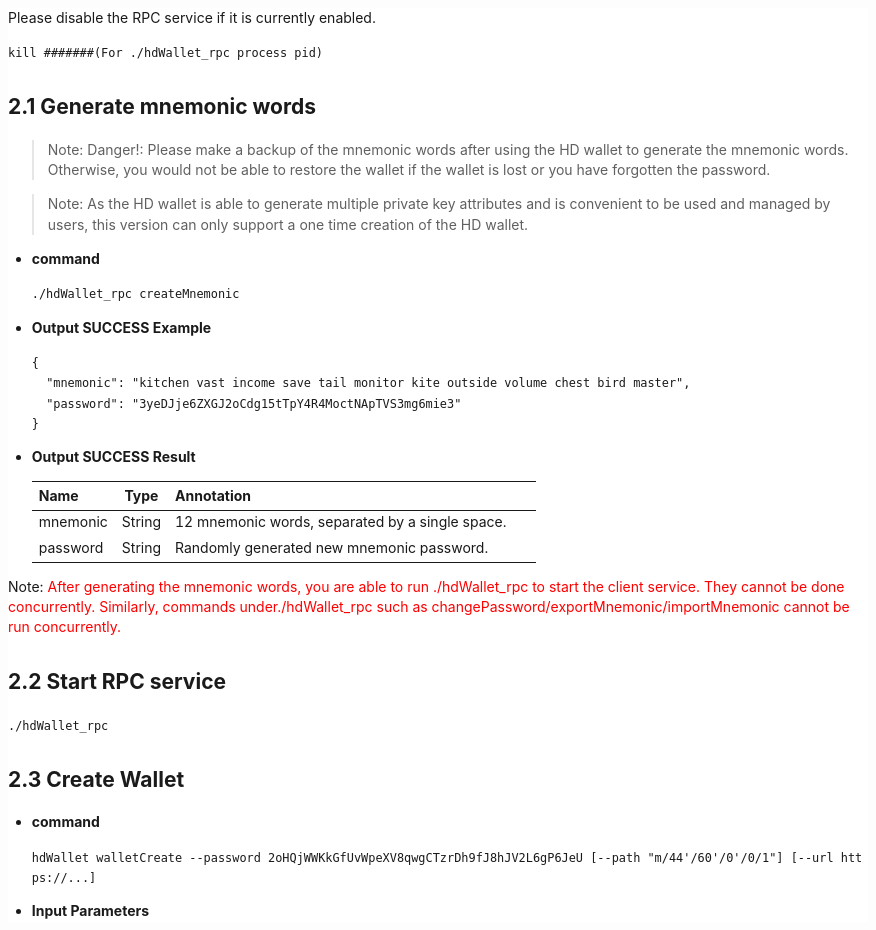 Please disable the RPC service if it is currently enabled. 

```
kill #######(For ./hdWallet_rpc process pid)
```

## 2.1 Generate mnemonic words

> Note: Danger!: Please make a backup of the mnemonic words after using the HD wallet to generate the mnemonic words. Otherwise, you would not be able to restore the wallet if the wallet is lost or you have forgotten the password. 

> Note: As the HD wallet is able to generate multiple private key attributes and is convenient to be used and managed by users, this version can only support a one time creation of the HD wallet.

- **command**

  ```
  ./hdWallet_rpc createMnemonic 
  ```

- **Output SUCCESS Example**

  ```
  {
    "mnemonic": "kitchen vast income save tail monitor kite outside volume chest bird master",
    "password": "3yeDJje6ZXGJ2oCdg15tTpY4R4MoctNApTVS3mg6mie3"
  }
  ```

- **Output SUCCESS Result**

  | **Name** | **Type** | **Annotation**&nbsp;&nbsp;&nbsp;&nbsp;&nbsp;&nbsp;&nbsp;&nbsp;&nbsp;&nbsp;&nbsp;&nbsp;&nbsp;&nbsp;&nbsp;&nbsp;&nbsp;&nbsp;&nbsp;&nbsp;&nbsp;&nbsp;&nbsp;&nbsp;&nbsp;&nbsp;&nbsp;&nbsp;&nbsp;&nbsp;&nbsp;&nbsp;&nbsp;&nbsp;&nbsp;&nbsp;&nbsp;&nbsp;&nbsp;&nbsp;&nbsp;&nbsp;&nbsp;&nbsp;&nbsp;&nbsp;&nbsp;&nbsp;&nbsp;&nbsp;&nbsp;&nbsp;&nbsp;&nbsp;&nbsp;&nbsp;&nbsp;&nbsp;&nbsp;&nbsp;&nbsp;&nbsp;&nbsp;&nbsp;&nbsp;&nbsp;&nbsp;&nbsp;&nbsp;&nbsp;&nbsp;&nbsp;&nbsp;&nbsp; |
  | -------- | :------: | ------------------------------------------------------------ |
  | mnemonic |  String  | 12 mnemonic words, separated by a single space.              |
  | password |  String  | Randomly generated new mnemonic password.                    |

Note: <font color=red>After generating the mnemonic words, you are able to run ./hdWallet_rpc to start the client service. They cannot be done concurrently. Similarly, commands under./hdWallet_rpc such as changePassword/exportMnemonic/importMnemonic cannot be run concurrently.</font>
## 2.2 Start RPC service

```
./hdWallet_rpc  
```

## 2.3 Create Wallet

- **command**

  ```
  hdWallet walletCreate --password 2oHQjWWKkGfUvWpeXV8qwgCTzrDh9fJ8hJV2L6gP6JeU [--path "m/44'/60'/0'/0/1"] [--url https://...]
  ```

- **Input Parameters**
